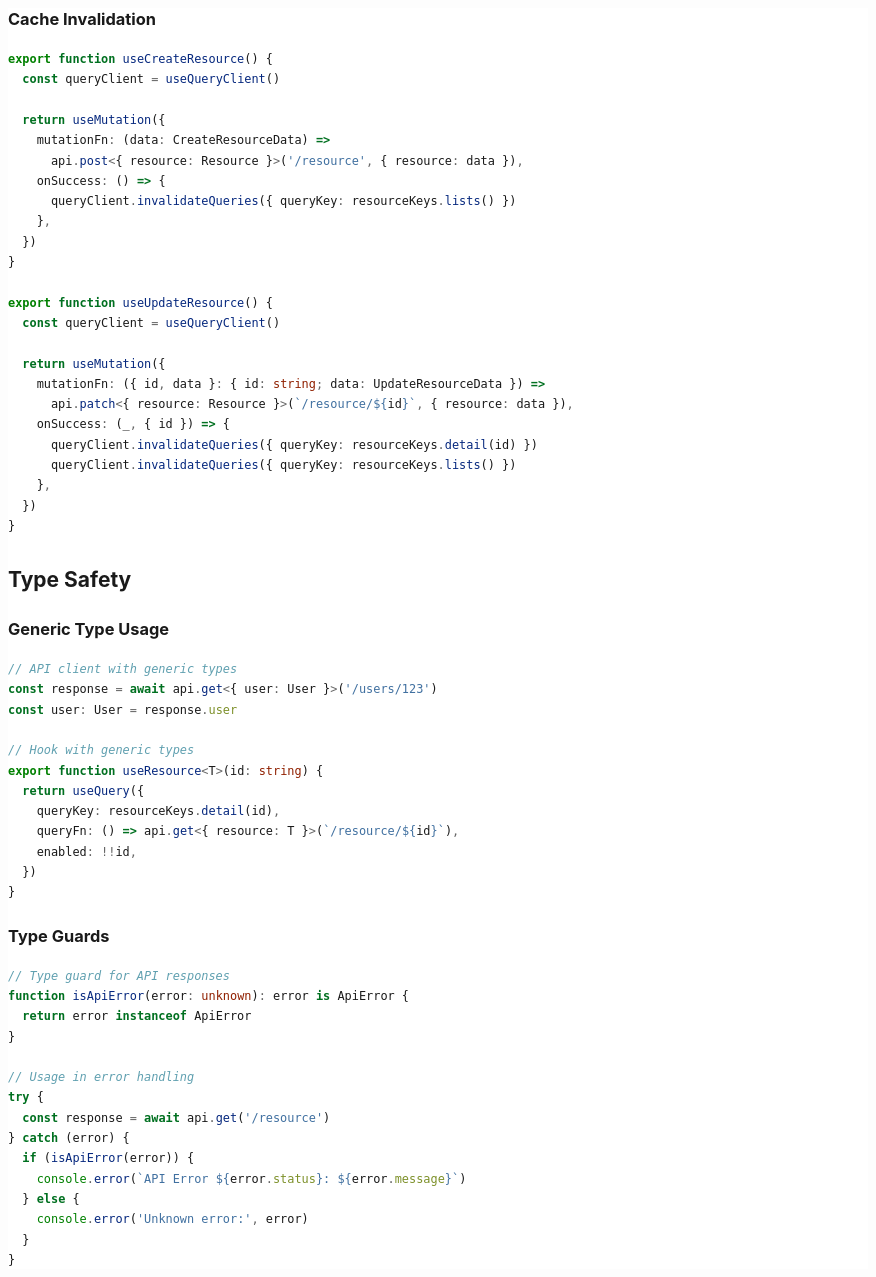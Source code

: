 ### Cache Invalidation
```typescript
export function useCreateResource() {
  const queryClient = useQueryClient()
  
  return useMutation({
    mutationFn: (data: CreateResourceData) => 
      api.post<{ resource: Resource }>('/resource', { resource: data }),
    onSuccess: () => {
      queryClient.invalidateQueries({ queryKey: resourceKeys.lists() })
    },
  })
}

export function useUpdateResource() {
  const queryClient = useQueryClient()
  
  return useMutation({
    mutationFn: ({ id, data }: { id: string; data: UpdateResourceData }) => 
      api.patch<{ resource: Resource }>(`/resource/${id}`, { resource: data }),
    onSuccess: (_, { id }) => {
      queryClient.invalidateQueries({ queryKey: resourceKeys.detail(id) })
      queryClient.invalidateQueries({ queryKey: resourceKeys.lists() })
    },
  })
}
```

## Type Safety

### Generic Type Usage
```typescript
// API client with generic types
const response = await api.get<{ user: User }>('/users/123')
const user: User = response.user

// Hook with generic types
export function useResource<T>(id: string) {
  return useQuery({
    queryKey: resourceKeys.detail(id),
    queryFn: () => api.get<{ resource: T }>(`/resource/${id}`),
    enabled: !!id,
  })
}
```

### Type Guards
```typescript
// Type guard for API responses
function isApiError(error: unknown): error is ApiError {
  return error instanceof ApiError
}

// Usage in error handling
try {
  const response = await api.get('/resource')
} catch (error) {
  if (isApiError(error)) {
    console.error(`API Error ${error.status}: ${error.message}`)
  } else {
    console.error('Unknown error:', error)
  }
}
```